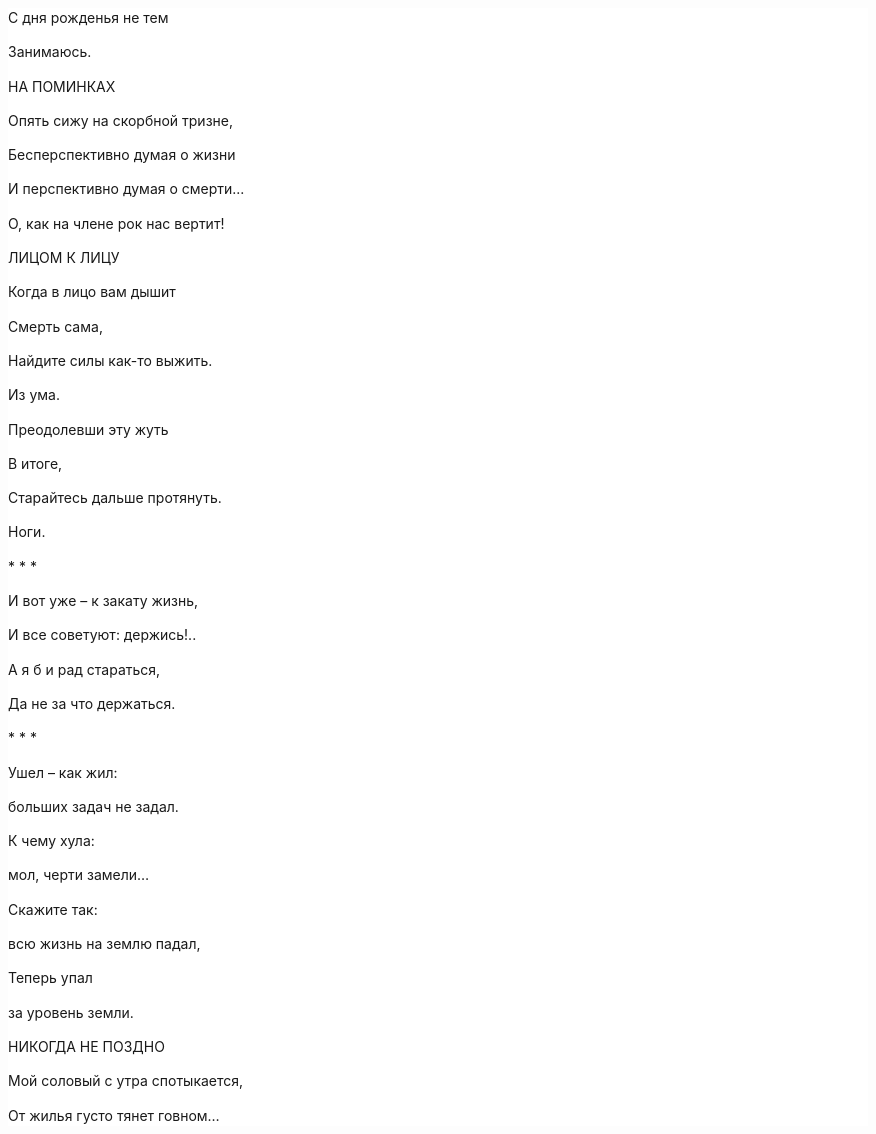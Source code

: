 С дня рожденья не тем

Занимаюсь.

НА ПОМИНКАХ

Опять сижу на скорбной тризне,

Бесперспективно думая о жизни

И перспективно думая о смерти...

О, как на члене рок нас вертит!

ЛИЦОМ К ЛИЦУ

Когда в лицо вам дышит

Смерть сама,

Найдите силы как-то выжить.

Из ума.

Преодолевши эту жуть

В итоге,

Старайтесь дальше протянуть.

Ноги.

\* \* \*

И вот уже – к закату жизнь,

И все советуют: держись!..

А я б и рад стараться,

Да не за что держаться.

\* \* \*

Ушел – как жил:

больших задач не задал.

К чему хула:

мол, черти замели…

Скажите так:

всю жизнь на землю падал,

Теперь упал

за уровень земли.

НИКОГДА НЕ ПОЗДНО

Мой соловый с утра спотыкается,

От жилья густо тянет говном…
